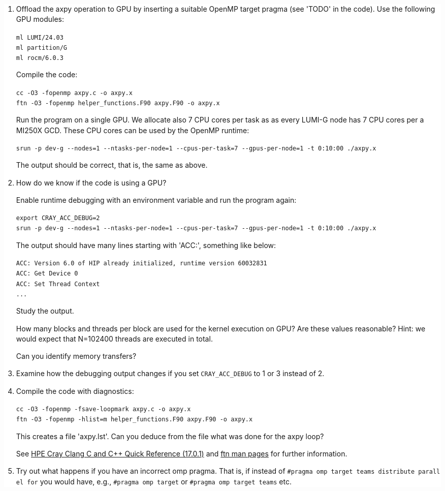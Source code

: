 1. Offload the axpy operation to GPU by inserting a suitable OpenMP target pragma (see 'TODO' in the code).
   Use the following GPU modules:

       ml LUMI/24.03
       ml partition/G
       ml rocm/6.0.3

   Compile the code:

       cc -O3 -fopenmp axpy.c -o axpy.x
       ftn -O3 -fopenmp helper_functions.F90 axpy.F90 -o axpy.x

   Run the program on a single GPU. We allocate also 7 CPU cores per task as
   as every LUMI-G node has 7 CPU cores per a MI250X GCD. These CPU cores can be
   used by the OpenMP runtime:

       srun -p dev-g --nodes=1 --ntasks-per-node=1 --cpus-per-task=7 --gpus-per-node=1 -t 0:10:00 ./axpy.x

   The output should be correct, that is, the same as above.

2. How do we know if the code is using a GPU?

   Enable runtime debugging with an environment variable and run the program again:

       export CRAY_ACC_DEBUG=2
       srun -p dev-g --nodes=1 --ntasks-per-node=1 --cpus-per-task=7 --gpus-per-node=1 -t 0:10:00 ./axpy.x

   The output should have many lines starting with 'ACC:', something like below:

       ACC: Version 6.0 of HIP already initialized, runtime version 60032831
       ACC: Get Device 0
       ACC: Set Thread Context
       ...

   Study the output.

   How many blocks and threads per block are used for the kernel execution on GPU?
   Are these values reasonable? Hint: we would expect that N=102400 threads are executed in total.

   Can you identify memory transfers?

3. Examine how the debugging output changes if you set `CRAY_ACC_DEBUG` to 1 or 3 instead of 2.

4. Compile the code with diagnostics:

       cc -O3 -fopenmp -fsave-loopmark axpy.c -o axpy.x
       ftn -O3 -fopenmp -hlist=m helper_functions.F90 axpy.F90 -o axpy.x

   This creates a file 'axpy.lst'.
   Can you deduce from the file what was done for the axpy loop?

   See [HPE Cray Clang C and C++ Quick Reference (17.0.1)](https://support.hpe.com/hpesc/public/docDisplay?docId=dp00004439en_us)
   and [ftn man pages](https://cpe.ext.hpe.com/docs/24.03/cce/man1/crayftn.1.html)
   for further information.

5. Try out what happens if you have an incorrect omp pragma. That is, if instead of
   `#pragma omp target teams distribute parallel for` you would have, e.g.,
   `#pragma omp target` or `#pragma omp target teams` etc.
